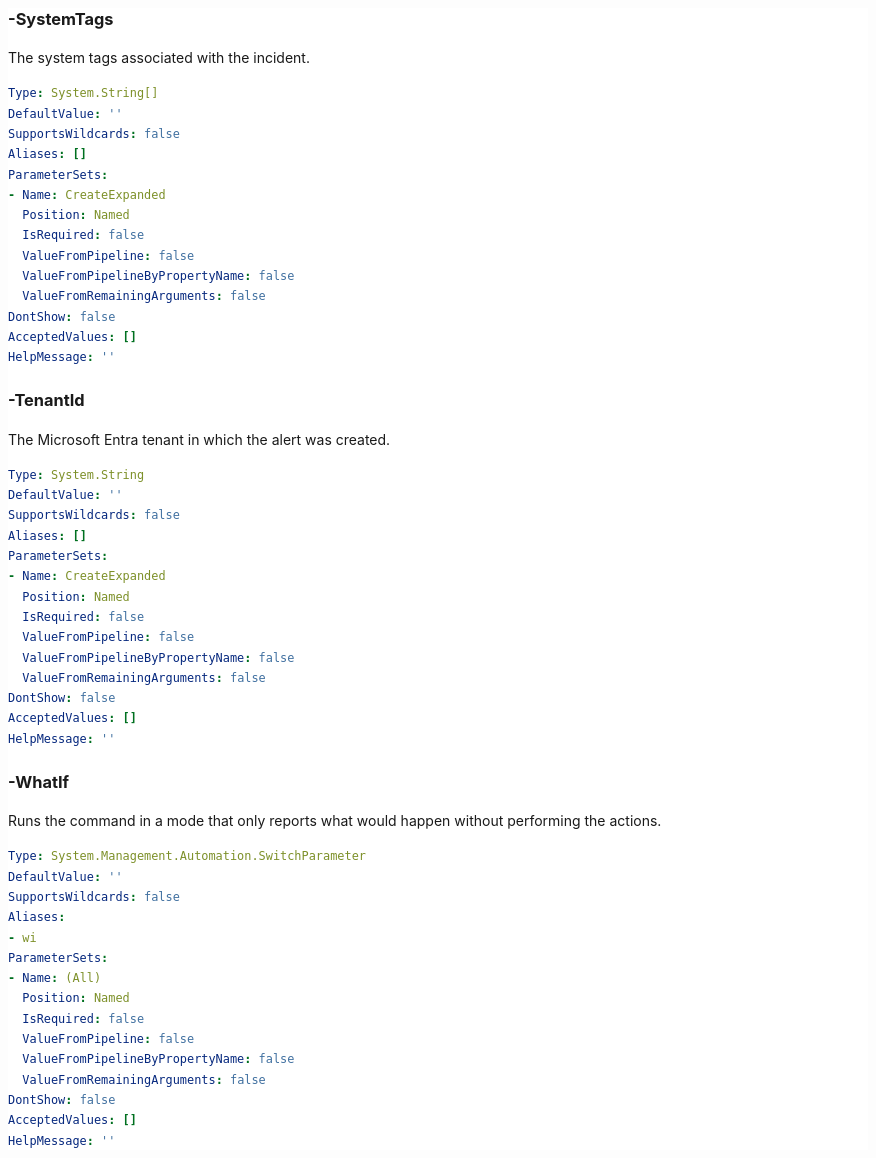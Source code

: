 ### -SystemTags

The system tags associated with the incident.

```yaml
Type: System.String[]
DefaultValue: ''
SupportsWildcards: false
Aliases: []
ParameterSets:
- Name: CreateExpanded
  Position: Named
  IsRequired: false
  ValueFromPipeline: false
  ValueFromPipelineByPropertyName: false
  ValueFromRemainingArguments: false
DontShow: false
AcceptedValues: []
HelpMessage: ''
```

### -TenantId

The Microsoft Entra tenant in which the alert was created.

```yaml
Type: System.String
DefaultValue: ''
SupportsWildcards: false
Aliases: []
ParameterSets:
- Name: CreateExpanded
  Position: Named
  IsRequired: false
  ValueFromPipeline: false
  ValueFromPipelineByPropertyName: false
  ValueFromRemainingArguments: false
DontShow: false
AcceptedValues: []
HelpMessage: ''
```

### -WhatIf

Runs the command in a mode that only reports what would happen without performing the actions.

```yaml
Type: System.Management.Automation.SwitchParameter
DefaultValue: ''
SupportsWildcards: false
Aliases:
- wi
ParameterSets:
- Name: (All)
  Position: Named
  IsRequired: false
  ValueFromPipeline: false
  ValueFromPipelineByPropertyName: false
  ValueFromRemainingArguments: false
DontShow: false
AcceptedValues: []
HelpMessage: ''
```
